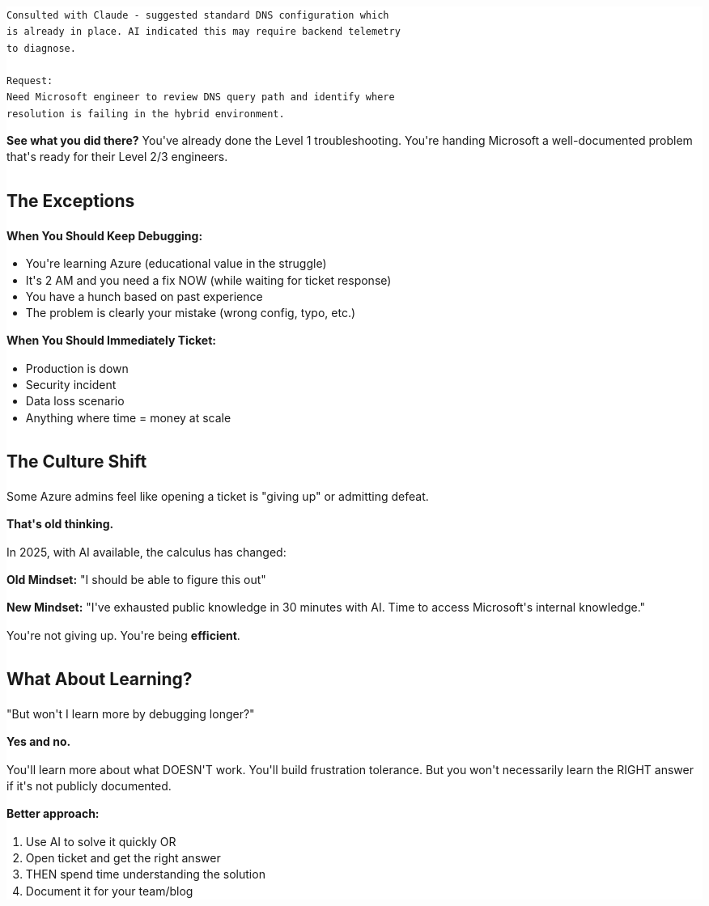 ```
Consulted with Claude - suggested standard DNS configuration which 
is already in place. AI indicated this may require backend telemetry 
to diagnose.

Request:
Need Microsoft engineer to review DNS query path and identify where 
resolution is failing in the hybrid environment.
```

**See what you did there?** You've already done the Level 1 troubleshooting. You're handing Microsoft a well-documented problem that's ready for their Level 2/3 engineers.

## The Exceptions

**When You Should Keep Debugging:**
- You're learning Azure (educational value in the struggle)
- It's 2 AM and you need a fix NOW (while waiting for ticket response)
- You have a hunch based on past experience
- The problem is clearly your mistake (wrong config, typo, etc.)

**When You Should Immediately Ticket:**
- Production is down
- Security incident
- Data loss scenario
- Anything where time = money at scale

## The Culture Shift

Some Azure admins feel like opening a ticket is "giving up" or admitting defeat.

**That's old thinking.**

In 2025, with AI available, the calculus has changed:

**Old Mindset:** "I should be able to figure this out"

**New Mindset:** "I've exhausted public knowledge in 30 minutes with AI. Time to access Microsoft's internal knowledge."

You're not giving up. You're being **efficient**.

## What About Learning?

"But won't I learn more by debugging longer?"

**Yes and no.**

You'll learn more about what DOESN'T work. You'll build frustration tolerance. But you won't necessarily learn the RIGHT answer if it's not publicly documented.

**Better approach:**
1. Use AI to solve it quickly OR
2. Open ticket and get the right answer
3. THEN spend time understanding the solution
4. Document it for your team/blog
